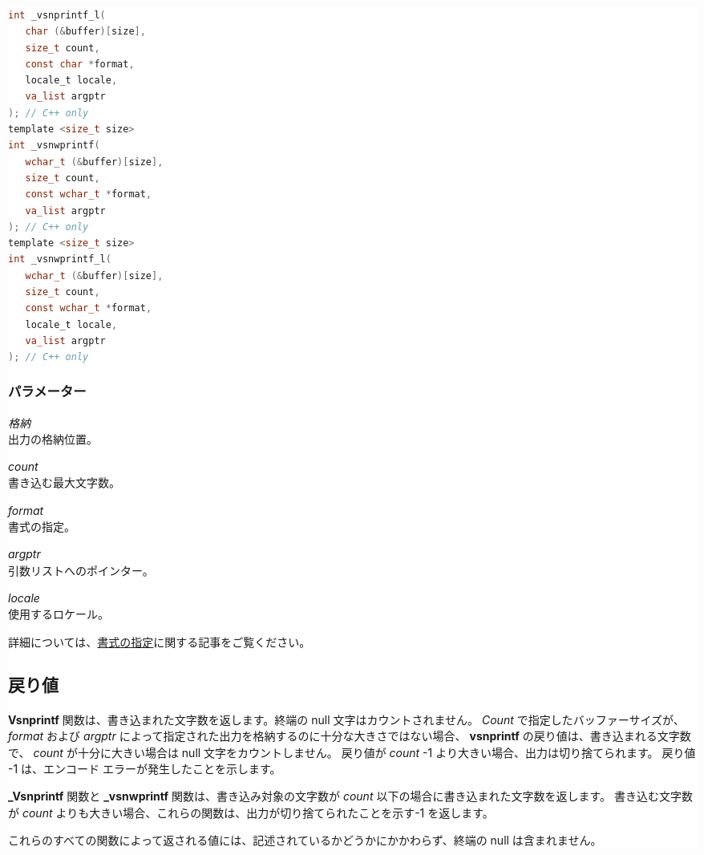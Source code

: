 ```C
int _vsnprintf_l(
   char (&buffer)[size],
   size_t count,
   const char *format,
   locale_t locale,
   va_list argptr
); // C++ only
template <size_t size>
int _vsnwprintf(
   wchar_t (&buffer)[size],
   size_t count,
   const wchar_t *format,
   va_list argptr
); // C++ only
template <size_t size>
int _vsnwprintf_l(
   wchar_t (&buffer)[size],
   size_t count,
   const wchar_t *format,
   locale_t locale,
   va_list argptr
); // C++ only
```

### <a name="parameters"></a>パラメーター

*格納*<br/>
出力の格納位置。

*count*<br/>
書き込む最大文字数。

*format*<br/>
書式の指定。

*argptr*<br/>
引数リストへのポインター。

*locale*<br/>
使用するロケール。

詳細については、[書式の指定](../../c-runtime-library/format-specification-syntax-printf-and-wprintf-functions.md)に関する記事をご覧ください。

## <a name="return-value"></a>戻り値

**Vsnprintf** 関数は、書き込まれた文字数を返します。終端の null 文字はカウントされません。 *Count* で指定したバッファーサイズが、 *format* および *argptr* によって指定された出力を格納するのに十分な大きさではない場合、 **vsnprintf** の戻り値は、書き込まれる文字数で、 *count* が十分に大きい場合は null 文字をカウントしません。 戻り値が *count* -1 より大きい場合、出力は切り捨てられます。 戻り値 -1 は、エンコード エラーが発生したことを示します。

**_Vsnprintf** 関数と **_vsnwprintf** 関数は、書き込み対象の文字数が *count* 以下の場合に書き込まれた文字数を返します。 書き込む文字数が *count* よりも大きい場合、これらの関数は、出力が切り捨てられたことを示す-1 を返します。

これらのすべての関数によって返される値には、記述されているかどうかにかかわらず、終端の null は含まれません。
